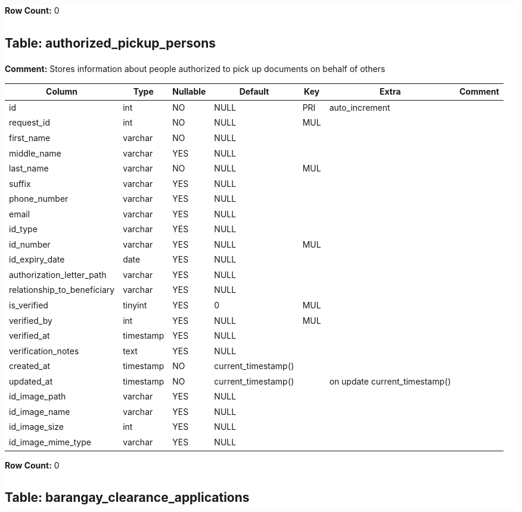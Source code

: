 **Row Count:** 0

## Table: authorized_pickup_persons
**Comment:** Stores information about people authorized to pick up documents on behalf of others

| Column | Type | Nullable | Default | Key | Extra | Comment |
|--------|------|----------|---------|-----|-------|----------|
| id | int | NO | NULL | PRI | auto_increment |  |
| request_id | int | NO | NULL | MUL |  |  |
| first_name | varchar | NO | NULL |  |  |  |
| middle_name | varchar | YES | NULL |  |  |  |
| last_name | varchar | NO | NULL | MUL |  |  |
| suffix | varchar | YES | NULL |  |  |  |
| phone_number | varchar | YES | NULL |  |  |  |
| email | varchar | YES | NULL |  |  |  |
| id_type | varchar | YES | NULL |  |  |  |
| id_number | varchar | YES | NULL | MUL |  |  |
| id_expiry_date | date | YES | NULL |  |  |  |
| authorization_letter_path | varchar | YES | NULL |  |  |  |
| relationship_to_beneficiary | varchar | YES | NULL |  |  |  |
| is_verified | tinyint | YES | 0 | MUL |  |  |
| verified_by | int | YES | NULL | MUL |  |  |
| verified_at | timestamp | YES | NULL |  |  |  |
| verification_notes | text | YES | NULL |  |  |  |
| created_at | timestamp | NO | current_timestamp() |  |  |  |
| updated_at | timestamp | NO | current_timestamp() |  | on update current_timestamp() |  |
| id_image_path | varchar | YES | NULL |  |  |  |
| id_image_name | varchar | YES | NULL |  |  |  |
| id_image_size | int | YES | NULL |  |  |  |
| id_image_mime_type | varchar | YES | NULL |  |  |  |

**Row Count:** 0

## Table: barangay_clearance_applications

